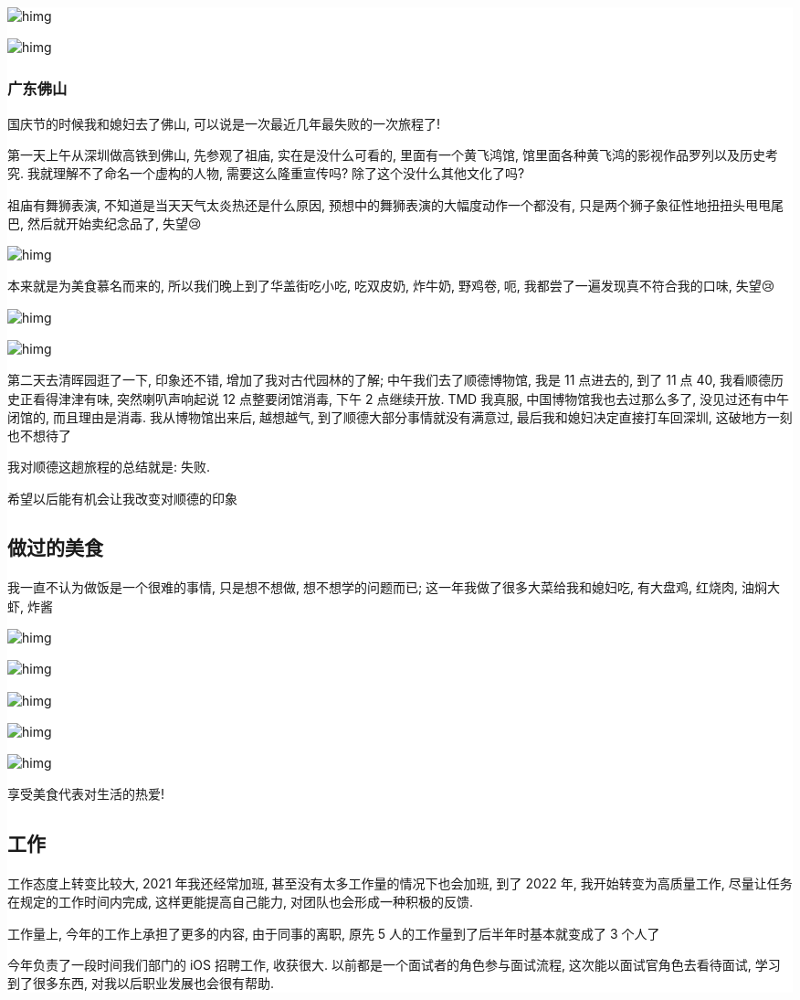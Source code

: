 ![himg](https://a.hanleylee.com/HKMS/2023-02-12222735.jpeg?x-oss-process=style/WaMa)

![himg](https://a.hanleylee.com/HKMS/2023-02-12222801.jpeg?x-oss-process=style/WaMa)

### 广东佛山

国庆节的时候我和媳妇去了佛山, 可以说是一次最近几年最失败的一次旅程了!

第一天上午从深圳做高铁到佛山, 先参观了祖庙, 实在是没什么可看的, 里面有一个黄飞鸿馆, 馆里面各种黄飞鸿的影视作品罗列以及历史考究. 我就理解不了命名一个虚构的人物, 需要这么隆重宣传吗? 除了这个没什么其他文化了吗?

祖庙有舞狮表演, 不知道是当天天气太炎热还是什么原因, 预想中的舞狮表演的大幅度动作一个都没有, 只是两个狮子象征性地扭扭头甩甩尾巴, 然后就开始卖纪念品了, 失望😢

![himg](https://a.hanleylee.com/HKMS/2023-02-12223816.jpeg?x-oss-process=style/WaMa)

本来就是为美食慕名而来的, 所以我们晚上到了华盖街吃小吃, 吃双皮奶, 炸牛奶, 野鸡卷, 呃, 我都尝了一遍发现真不符合我的口味, 失望😢

![himg](https://a.hanleylee.com/HKMS/2023-02-12224055.jpeg?x-oss-process=style/WaMa)

![himg](https://a.hanleylee.com/HKMS/2023-02-12224210.jpeg?x-oss-process=style/WaMa)

第二天去清晖园逛了一下, 印象还不错, 增加了我对古代园林的了解; 中午我们去了顺德博物馆, 我是 11 点进去的, 到了 11 点 40, 我看顺德历史正看得津津有味, 突然喇叭声响起说 12 点整要闭馆消毒, 下午 2 点继续开放. TMD 我真服, 中国博物馆我也去过那么多了, 没见过还有中午闭馆的, 而且理由是消毒. 我从博物馆出来后, 越想越气, 到了顺德大部分事情就没有满意过, 最后我和媳妇决定直接打车回深圳, 这破地方一刻也不想待了

我对顺德这趟旅程的总结就是: 失败.

希望以后能有机会让我改变对顺德的印象

## 做过的美食

我一直不认为做饭是一个很难的事情, 只是想不想做, 想不想学的问题而已; 这一年我做了很多大菜给我和媳妇吃, 有大盘鸡, 红烧肉, 油焖大虾, 炸酱

![himg](https://a.hanleylee.com/HKMS/2023-02-12225415.jpeg?x-oss-process=style/WaMa)

![himg](https://a.hanleylee.com/HKMS/2023-02-12225545.jpeg?x-oss-process=style/WaMa)

![himg](https://a.hanleylee.com/HKMS/2023-02-12225707.jpeg?x-oss-process=style/WaMa)

![himg](https://a.hanleylee.com/HKMS/2023-02-12225809.jpeg?x-oss-process=style/WaMa)

![himg](https://a.hanleylee.com/HKMS/2023-02-12225743.jpeg?x-oss-process=style/WaMa)

享受美食代表对生活的热爱!

## 工作

工作态度上转变比较大, 2021 年我还经常加班, 甚至没有太多工作量的情况下也会加班, 到了 2022 年, 我开始转变为高质量工作, 尽量让任务在规定的工作时间内完成, 这样更能提高自己能力, 对团队也会形成一种积极的反馈.

工作量上, 今年的工作上承担了更多的内容, 由于同事的离职, 原先 5 人的工作量到了后半年时基本就变成了 3 个人了

今年负责了一段时间我们部门的 iOS 招聘工作, 收获很大. 以前都是一个面试者的角色参与面试流程, 这次能以面试官角色去看待面试, 学习到了很多东西, 对我以后职业发展也会很有帮助.

